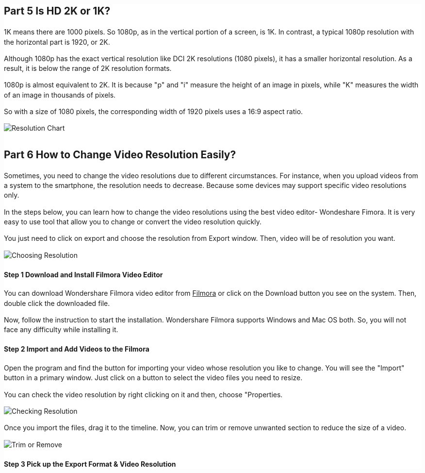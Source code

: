 ## Part 5 Is HD 2K or 1K?

1K means there are 1000 pixels. So 1080p, as in the vertical portion of a screen, is 1K. In contrast, a typical 1080p resolution with the horizontal part is 1920, or 2K.

Although 1080p has the exact vertical resolution like DCI 2K resolutions (1080 pixels), it has a smaller horizontal resolution. As a result, it is below the range of 2K resolution formats.

1080p is almost equivalent to 2K. It is because "p" and "i" measure the height of an image in pixels, while "K" measures the width of an image in thousands of pixels.

So with a size of 1080 pixels, the corresponding width of 1920 pixels uses a 16:9 aspect ratio.

![Resolution Chart](https://images.wondershare.com/filmora/article-images/2021/hd-video-pixel-size-3.jpg)

## Part 6 How to Change Video Resolution Easily?

Sometimes, you need to change the video resolutions due to different circumstances. For instance, when you upload videos from a system to the smartphone, the resolution needs to decrease. Because some devices may support specific video resolutions only.

In the steps below, you can learn how to change the video resolutions using the best video editor- Wondeshare Fimora. It is very easy to use tool that allow you to change or convert the video resolution quickly.

You just need to click on export and choose the resolution from Export window. Then, video will be of resolution you want.

![Choosing Resolution](https://images.wondershare.com/filmora/article-images/2021/hd-video-pixel-size-4.jpg)

#### Step 1 Download and Install Filmora Video Editor

You can download Wondershare Filmora video editor from [Filmora](https://tools.techidaily.com/wondershare/filmora/download/) or click on the Download button you see on the system. Then, double click the downloaded file.

Now, follow the instruction to start the installation. Wondershare Filmora supports Windows and Mac OS both. So, you will not face any difficulty while installing it.

#### Step 2 Import and Add Videos to the Filmora

Open the program and find the button for importing your video whose resolution you like to change. You will see the "Import" button in a primary window. Just click on a button to select the video files you need to resize.

You can check the video resolution by right clicking on it and then, choose "Properties.

![Checking Resolution](https://images.wondershare.com/filmora/article-images/2021/hd-video-pixel-size-5.jpg)

Once you import the files, drag it to the timeline. Now, you can trim or remove unwanted section to reduce the size of a video.

![Trim or Remove ](https://images.wondershare.com/filmora/article-images/2021/hd-video-pixel-size-6.jpg)

#### Step 3 Pick up the Export Format & Video Resolution
